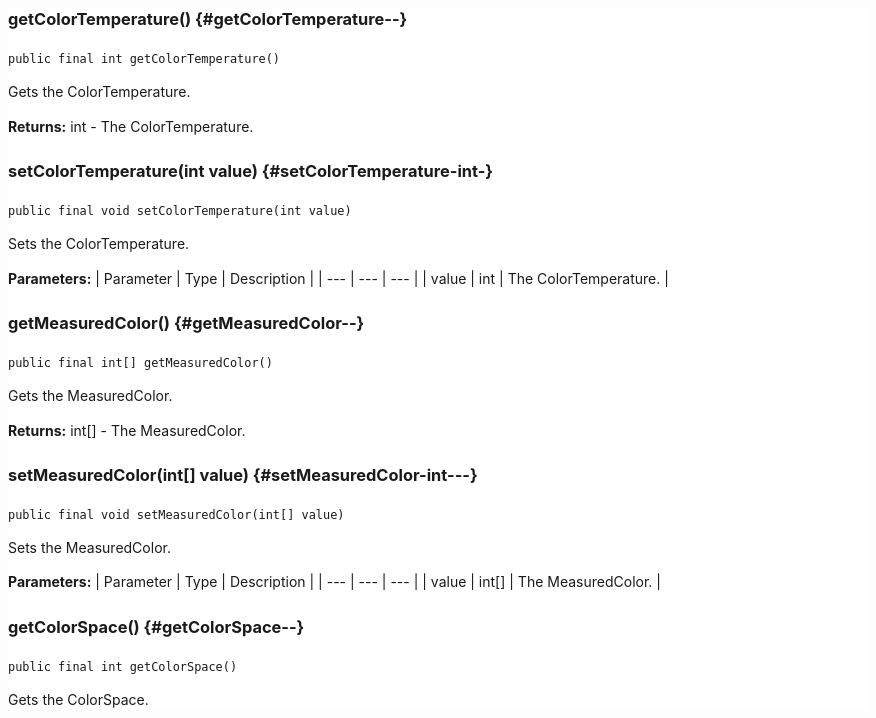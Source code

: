 ### getColorTemperature() {#getColorTemperature--}
```
public final int getColorTemperature()
```


Gets the ColorTemperature.

**Returns:**
int - The ColorTemperature.
### setColorTemperature(int value) {#setColorTemperature-int-}
```
public final void setColorTemperature(int value)
```


Sets the ColorTemperature.

**Parameters:**
| Parameter | Type | Description |
| --- | --- | --- |
| value | int | The ColorTemperature. |

### getMeasuredColor() {#getMeasuredColor--}
```
public final int[] getMeasuredColor()
```


Gets the MeasuredColor.

**Returns:**
int[] - The MeasuredColor.
### setMeasuredColor(int[] value) {#setMeasuredColor-int---}
```
public final void setMeasuredColor(int[] value)
```


Sets the MeasuredColor.

**Parameters:**
| Parameter | Type | Description |
| --- | --- | --- |
| value | int[] | The MeasuredColor. |

### getColorSpace() {#getColorSpace--}
```
public final int getColorSpace()
```


Gets the ColorSpace.
